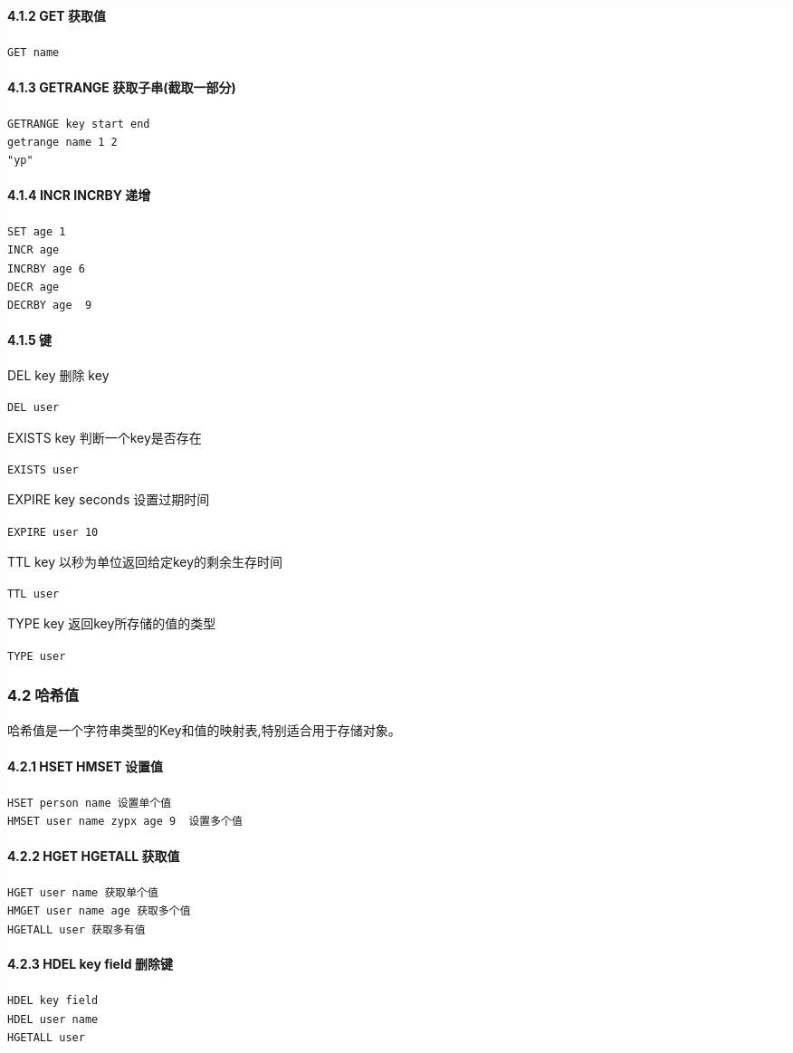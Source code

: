 #### 4.1.2 GET 获取值

    GET name

#### 4.1.3 GETRANGE 获取子串(截取一部分)

    GETRANGE key start end 
    getrange name 1 2
    "yp"

#### 4.1.4 INCR INCRBY 递增

    SET age 1
    INCR age
    INCRBY age 6
    DECR age
    DECRBY age  9

#### 4.1.5 键

DEL key 删除 key

    DEL user 

EXISTS key 判断一个key是否存在

    EXISTS user 

EXPIRE key seconds  设置过期时间

    EXPIRE user 10 

TTL key 以秒为单位返回给定key的剩余生存时间

    TTL user 

TYPE key 返回key所存储的值的类型

    TYPE user


### 4.2 哈希值

哈希值是一个字符串类型的Key和值的映射表,特别适合用于存储对象。

#### 4.2.1 HSET HMSET 设置值

    HSET person name 设置单个值
    HMSET user name zypx age 9  设置多个值

#### 4.2.2 HGET HGETALL 获取值

    HGET user name 获取单个值
    HMGET user name age 获取多个值
    HGETALL user 获取多有值

#### 4.2.3 HDEL key field 删除键

    HDEL key field
    HDEL user name
    HGETALL user
